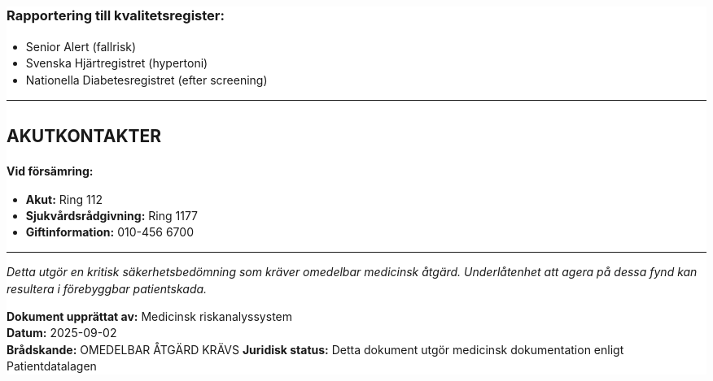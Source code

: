 ### Rapportering till kvalitetsregister:
- Senior Alert (fallrisk)
- Svenska Hjärtregistret (hypertoni)
- Nationella Diabetesregistret (efter screening)

---

## AKUTKONTAKTER

**Vid försämring:**
- **Akut:** Ring 112
- **Sjukvårdsrådgivning:** Ring 1177
- **Giftinformation:** 010-456 6700

---

*Detta utgör en kritisk säkerhetsbedömning som kräver omedelbar medicinsk åtgärd.*
*Underlåtenhet att agera på dessa fynd kan resultera i förebyggbar patientskada.*

**Dokument upprättat av:** Medicinsk riskanalyssystem  
**Datum:** 2025-09-02  
**Brådskande:** OMEDELBAR ÅTGÄRD KRÄVS
**Juridisk status:** Detta dokument utgör medicinsk dokumentation enligt Patientdatalagen